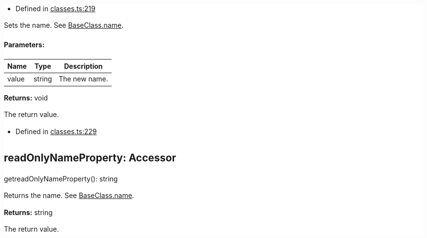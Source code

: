 * Defined in [classes.ts:219](https://github.com/tgreyuk/typedoc-plugin-markdown/blob/04105dc/samples/src/typedoc/classes.ts#L219)











<p>Sets the name. See <a href="_classes_.baseclass.md#name">BaseClass.name</a>.</p>







#### Parameters:
| Name  | Type                | Description  |
| ------ | ------------------- | ------------ |
| value  | string | The new name. |



**Returns:** void

The return value.







* Defined in [classes.ts:229](https://github.com/tgreyuk/typedoc-plugin-markdown/blob/04105dc/samples/src/typedoc/classes.ts#L229)












## readOnlyNameProperty: Accessor


getreadOnlyNameProperty(): string


<p>Returns the name. See <a href="_classes_.baseclass.md#name">BaseClass.name</a>.</p>










**Returns:** string

The return value.



